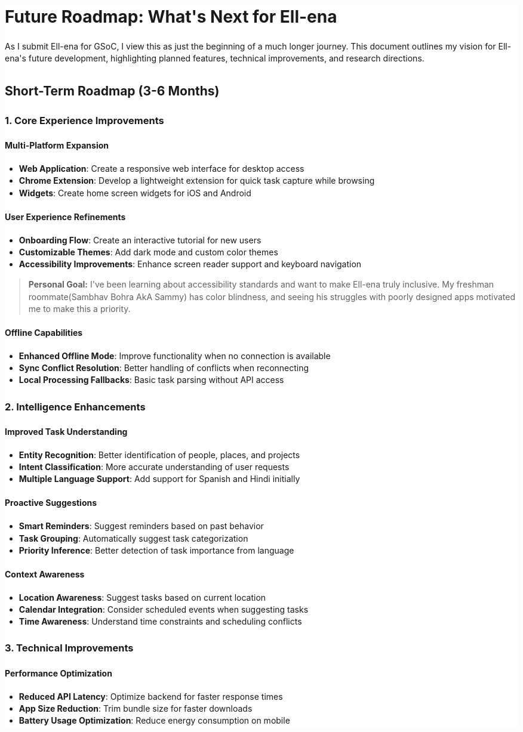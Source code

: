 # Future Roadmap: What's Next for Ell-ena

As I submit Ell-ena for GSoC, I view this as just the beginning of a much longer journey. This document outlines my vision for Ell-ena's future development, highlighting planned features, technical improvements, and research directions.

## Short-Term Roadmap (3-6 Months)

### 1. Core Experience Improvements

#### Multi-Platform Expansion
- **Web Application**: Create a responsive web interface for desktop access
- **Chrome Extension**: Develop a lightweight extension for quick task capture while browsing
- **Widgets**: Create home screen widgets for iOS and Android

#### User Experience Refinements
- **Onboarding Flow**: Create an interactive tutorial for new users
- **Customizable Themes**: Add dark mode and custom color themes
- **Accessibility Improvements**: Enhance screen reader support and keyboard navigation

> **Personal Goal:** I've been learning about accessibility standards and want to make Ell-ena truly inclusive. My freshman roommate(Sambhav Bohra AkA Sammy) has color blindness, and seeing his struggles with poorly designed apps motivated me to make this a priority.

#### Offline Capabilities
- **Enhanced Offline Mode**: Improve functionality when no connection is available
- **Sync Conflict Resolution**: Better handling of conflicts when reconnecting
- **Local Processing Fallbacks**: Basic task parsing without API access

### 2. Intelligence Enhancements

#### Improved Task Understanding
- **Entity Recognition**: Better identification of people, places, and projects
- **Intent Classification**: More accurate understanding of user requests
- **Multiple Language Support**: Add support for Spanish and Hindi initially

#### Proactive Suggestions
- **Smart Reminders**: Suggest reminders based on past behavior
- **Task Grouping**: Automatically suggest task categorization
- **Priority Inference**: Better detection of task importance from language

#### Context Awareness
- **Location Awareness**: Suggest tasks based on current location
- **Calendar Integration**: Consider scheduled events when suggesting tasks
- **Time Awareness**: Understand time constraints and scheduling conflicts

### 3. Technical Improvements

#### Performance Optimization
- **Reduced API Latency**: Optimize backend for faster response times
- **App Size Reduction**: Trim bundle size for faster downloads
- **Battery Usage Optimization**: Reduce energy consumption on mobile
